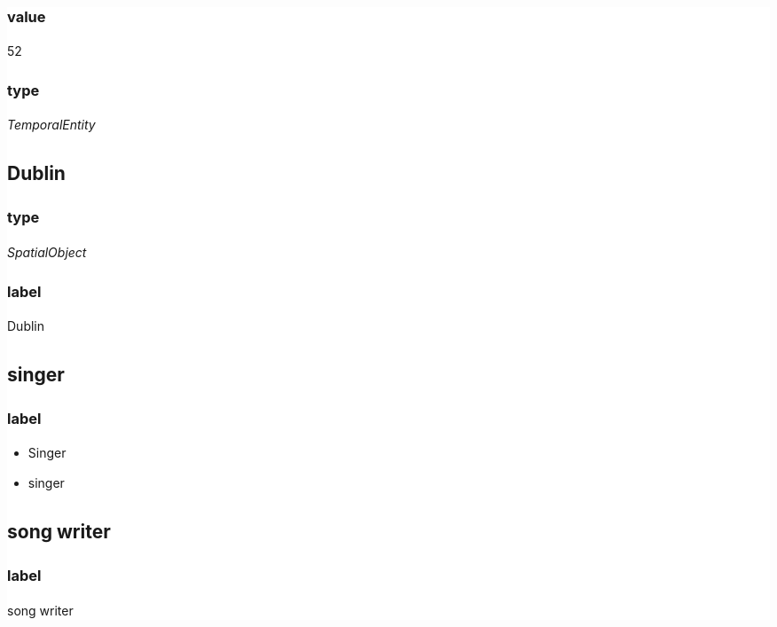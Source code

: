 ### value


52

### type


*TemporalEntity*

## Dublin

### type


*SpatialObject*

### label


Dublin

## singer

### label

 - Singer

 - singer

## song writer

### label


song writer